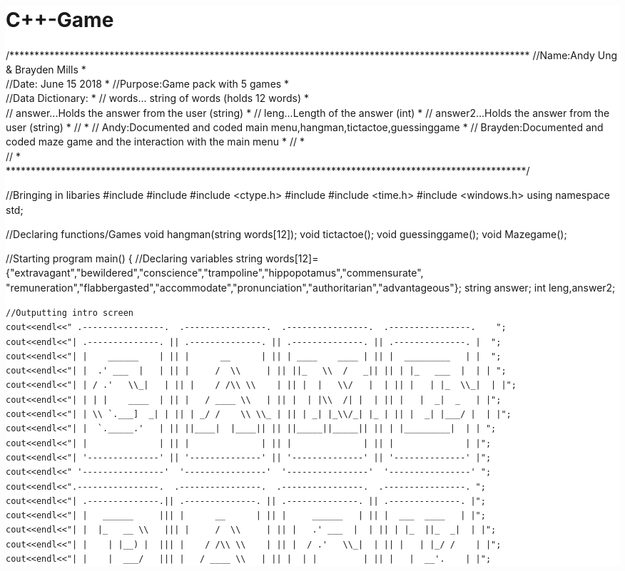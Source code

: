 # C++-Game
/********************************************************************************************************
//Name:Andy Ung	& Brayden Mills																			*	
//Date: June 15 2018																					*
//Purpose:Game pack with 5 games																		*	
//Data Dictionary:																						*
//					words... string of words (holds 12 words)											* 	
//					answer...Holds the answer from the user (string)									*
//					leng...Length of the answer (int)													*
//					answer2...Holds the answer from the user (string)									*
//																										*
//			Andy:Documented and coded main menu,hangman,tictactoe,guessinggame							*
//			Brayden:Documented and coded maze game and the interaction with the main menu				*
//																										*	
//																										*		
********************************************************************************************************/

//Bringing in libaries 
#include <iostream>
#include <string>
#include <ctype.h>
#include <cstdlib>
#include <time.h>
#include <windows.h>
using namespace std;

//Declaring functions/Games
void hangman(string words[12]);
void tictactoe();
void guessinggame();
void Mazegame();

//Starting program
main()
{
	//Declaring variables
	string words[12]={"extravagant","bewildered","conscience","trampoline","hippopotamus","commensurate",
	"remuneration","flabbergasted","accommodate","pronunciation","authoritarian","advantageous"};
	string answer;
 	int leng,answer2;
	
	//Outputting intro screen
	cout<<endl<<" .----------------.  .----------------.  .----------------.  .----------------.    ";
	cout<<endl<<"| .--------------. || .--------------. || .--------------. || .--------------. |  ";
	cout<<endl<<"| |    ______    | || |      __      | || | ____    ____ | || |  _________   | |  ";
	cout<<endl<<"| |  .' ___  |   | || |     /  \\     | || ||_   \\  /   _|| || | |_   ___  |  | | ";
	cout<<endl<<"| | / .'   \\_|   | || |    / /\\ \\    | || |  |   \\/   |  | || |   | |_  \\_|  | |";
	cout<<endl<<"| | | |    ____  | || |   / ____ \\   | || |  | |\\  /| |  | || |   |  _|  _   | |";
	cout<<endl<<"| | \\ `.___]  _| | || | _/ /    \\ \\_ | || | _| |_\\/_| |_ | || |  _| |___/ |  | |";
	cout<<endl<<"| |  `._____.'   | || ||____|  |____|| || ||_____||_____|| || | |_________|  | | "; 
	cout<<endl<<"| |              | || |              | || |              | || |              | |";  
	cout<<endl<<"| '--------------' || '--------------' || '--------------' || '--------------' |";  
	cout<<endl<<" '----------------'  '----------------'  '----------------'  '----------------' ";                                                                                 
    cout<<endl<<".----------------.  .----------------.  .----------------.  .----------------. ";
	cout<<endl<<"| .--------------.|| .--------------. || .--------------. || .--------------. |";
	cout<<endl<<"| |   ______     ||| |      __      | || |     ______   | || |  ___  ____   | |";
	cout<<endl<<"| |  |_   __ \\   ||| |     /  \\     | || |   .' ___  |  | || | |_  ||_  _|  | |";
	cout<<endl<<"| |    | |__) |  ||| |    / /\\ \\    | || |  / .'   \\_|  | || |   | |_/ /    | |";
	cout<<endl<<"| |    |  ___/   ||| |   / ____ \\   | || |  | |         | || |   |  __'.    | |";